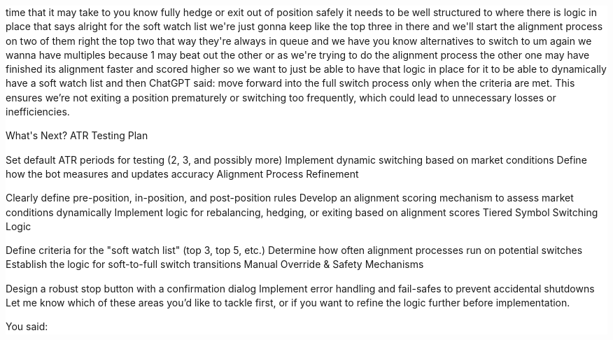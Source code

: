 time that it may take to you know fully hedge or exit out of position safely it needs to be well structured to where there is logic in place that says alright for the soft watch list we're just gonna keep like the top three in there and we'll start the alignment process on two of them right the top two that way they're always in queue and we have you know alternatives to switch to um again we wanna have multiples because 1 may beat out the other or as we're trying to do the alignment process the other one may have finished its alignment faster and scored higher so we want to just be able to have that logic in place for it to be able to dynamically have a soft watch list and then
ChatGPT said:
move forward into the full switch process only when the criteria are met. This ensures we’re not exiting a position prematurely or switching too frequently, which could lead to unnecessary losses or inefficiencies.

What's Next?
ATR Testing Plan

Set default ATR periods for testing (2, 3, and possibly more)
Implement dynamic switching based on market conditions
Define how the bot measures and updates accuracy
Alignment Process Refinement

Clearly define pre-position, in-position, and post-position rules
Develop an alignment scoring mechanism to assess market conditions dynamically
Implement logic for rebalancing, hedging, or exiting based on alignment scores
Tiered Symbol Switching Logic

Define criteria for the "soft watch list" (top 3, top 5, etc.)
Determine how often alignment processes run on potential switches
Establish the logic for soft-to-full switch transitions
Manual Override & Safety Mechanisms

Design a robust stop button with a confirmation dialog
Implement error handling and fail-safes to prevent accidental shutdowns
Let me know which of these areas you’d like to tackle first, or if you want to refine the logic further before implementation.






You said: